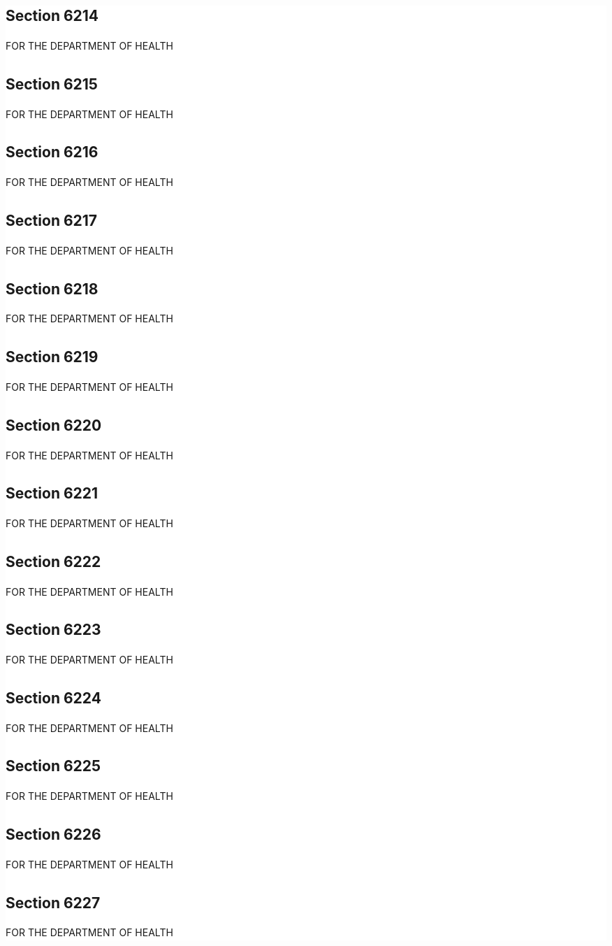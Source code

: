 ## Section 6214
FOR THE DEPARTMENT OF HEALTH

## Section 6215
FOR THE DEPARTMENT OF HEALTH

## Section 6216
FOR THE DEPARTMENT OF HEALTH

## Section 6217
FOR THE DEPARTMENT OF HEALTH

## Section 6218
FOR THE DEPARTMENT OF HEALTH

## Section 6219
FOR THE DEPARTMENT OF HEALTH

## Section 6220
FOR THE DEPARTMENT OF HEALTH

## Section 6221
FOR THE DEPARTMENT OF HEALTH

## Section 6222
FOR THE DEPARTMENT OF HEALTH

## Section 6223
FOR THE DEPARTMENT OF HEALTH

## Section 6224
FOR THE DEPARTMENT OF HEALTH

## Section 6225
FOR THE DEPARTMENT OF HEALTH

## Section 6226
FOR THE DEPARTMENT OF HEALTH

## Section 6227
FOR THE DEPARTMENT OF HEALTH
